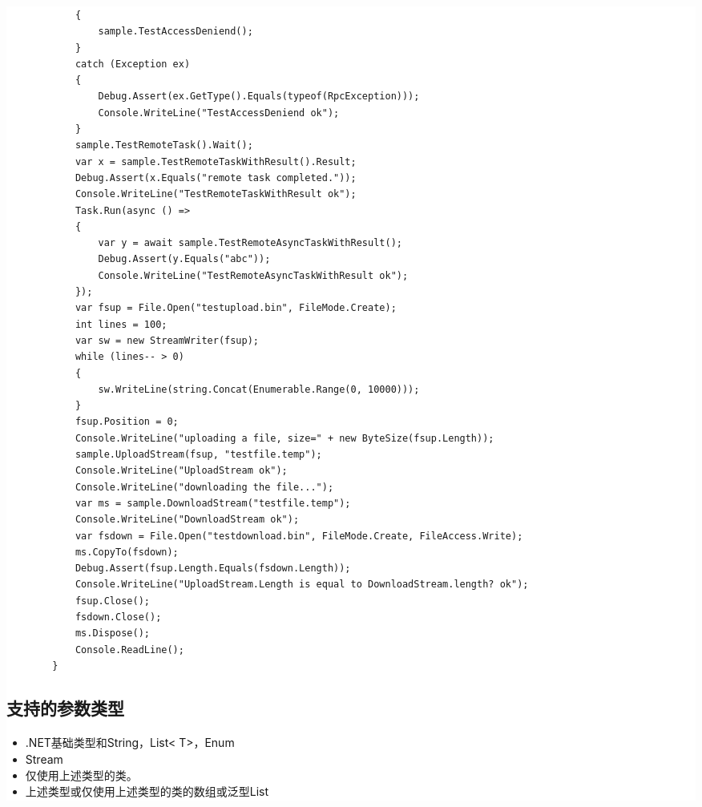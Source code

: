 ```
            {
                sample.TestAccessDeniend();
            }
            catch (Exception ex)
            {
                Debug.Assert(ex.GetType().Equals(typeof(RpcException)));
                Console.WriteLine("TestAccessDeniend ok");
            }
            sample.TestRemoteTask().Wait();
            var x = sample.TestRemoteTaskWithResult().Result;
            Debug.Assert(x.Equals("remote task completed."));
            Console.WriteLine("TestRemoteTaskWithResult ok");
            Task.Run(async () =>
            {
                var y = await sample.TestRemoteAsyncTaskWithResult();
                Debug.Assert(y.Equals("abc"));
                Console.WriteLine("TestRemoteAsyncTaskWithResult ok");
            });
            var fsup = File.Open("testupload.bin", FileMode.Create);
            int lines = 100;
            var sw = new StreamWriter(fsup);
            while (lines-- > 0)
            {
                sw.WriteLine(string.Concat(Enumerable.Range(0, 10000)));
            }
            fsup.Position = 0;
            Console.WriteLine("uploading a file, size=" + new ByteSize(fsup.Length));
            sample.UploadStream(fsup, "testfile.temp");
            Console.WriteLine("UploadStream ok");
            Console.WriteLine("downloading the file...");
            var ms = sample.DownloadStream("testfile.temp");
            Console.WriteLine("DownloadStream ok");
            var fsdown = File.Open("testdownload.bin", FileMode.Create, FileAccess.Write);
            ms.CopyTo(fsdown);
            Debug.Assert(fsup.Length.Equals(fsdown.Length));
            Console.WriteLine("UploadStream.Length is equal to DownloadStream.length? ok");
            fsup.Close();
            fsdown.Close();
            ms.Dispose();
            Console.ReadLine();
		}

```

## 支持的参数类型
-  .NET基础类型和String，List&lt; T&gt;，Enum
-  Stream
- 仅使用上述类型的类。
- 上述类型或仅使用上述类型的类的数组或泛型List
